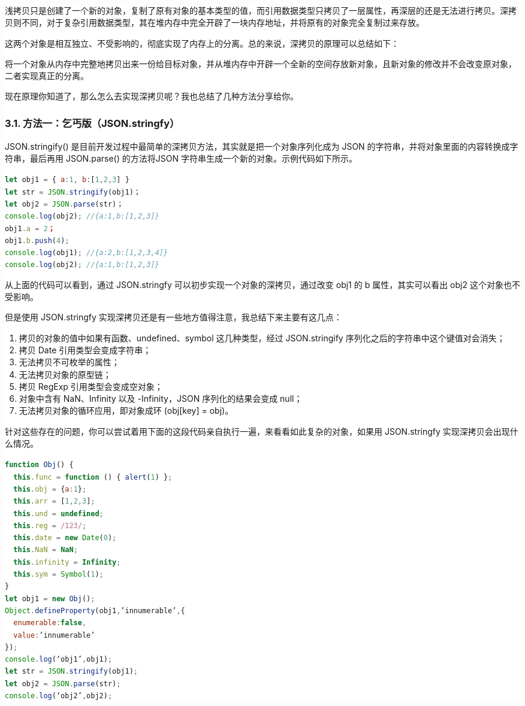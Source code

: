 浅拷贝只是创建了一个新的对象，复制了原有对象的基本类型的值，而引用数据类型只拷贝了一层属性，再深层的还是无法进行拷贝。深拷贝则不同，对于复杂引用数据类型，其在堆内存中完全开辟了一块内存地址，并将原有的对象完全复制过来存放。

这两个对象是相互独立、不受影响的，彻底实现了内存上的分离。总的来说，深拷贝的原理可以总结如下：

将一个对象从内存中完整地拷贝出来一份给目标对象，并从堆内存中开辟一个全新的空间存放新对象，且新对象的修改并不会改变原对象，二者实现真正的分离。

现在原理你知道了，那么怎么去实现深拷贝呢？我也总结了几种方法分享给你。

### 3.1. 方法一：乞丐版（JSON.stringfy）

JSON.stringify() 是目前开发过程中最简单的深拷贝方法，其实就是把一个对象序列化成为 JSON 的字符串，并将对象里面的内容转换成字符串，最后再用 JSON.parse() 的方法将JSON 字符串生成一个新的对象。示例代码如下所示。

```javascript
let obj1 = { a:1, b:[1,2,3] }
let str = JSON.stringify(obj1)；
let obj2 = JSON.parse(str)；
console.log(obj2); //{a:1,b:[1,2,3]}
obj1.a = 2；
obj1.b.push(4);
console.log(obj1); //{a:2,b:[1,2,3,4]}
console.log(obj2); //{a:1,b:[1,2,3]}
```

从上面的代码可以看到，通过 JSON.stringfy 可以初步实现一个对象的深拷贝，通过改变 obj1 的 b 属性，其实可以看出 obj2 这个对象也不受影响。

但是使用 JSON.stringfy 实现深拷贝还是有一些地方值得注意，我总结下来主要有这几点：

1. 拷贝的对象的值中如果有函数、undefined、symbol 这几种类型，经过 JSON.stringify 序列化之后的字符串中这个键值对会消失；
2. 拷贝 Date 引用类型会变成字符串；
3. 无法拷贝不可枚举的属性；
4. 无法拷贝对象的原型链；
5. 拷贝 RegExp 引用类型会变成空对象；
6. 对象中含有 NaN、Infinity 以及 -Infinity，JSON 序列化的结果会变成 null；
7. 无法拷贝对象的循环应用，即对象成环 (obj[key] = obj)。

针对这些存在的问题，你可以尝试着用下面的这段代码亲自执行一遍，来看看如此复杂的对象，如果用 JSON.stringfy 实现深拷贝会出现什么情况。

```javascript
function Obj() {
  this.func = function () { alert(1) };
  this.obj = {a:1};
  this.arr = [1,2,3];
  this.und = undefined;
  this.reg = /123/;
  this.date = new Date(0);
  this.NaN = NaN;
  this.infinity = Infinity;
  this.sym = Symbol(1);
}
let obj1 = new Obj();
Object.defineProperty(obj1,’innumerable’,{
  enumerable:false,
  value:’innumerable’
});
console.log(‘obj1’,obj1);
let str = JSON.stringify(obj1);
let obj2 = JSON.parse(str);
console.log(‘obj2’,obj2);
```


  [Symbol(‘1’)]: 1,
